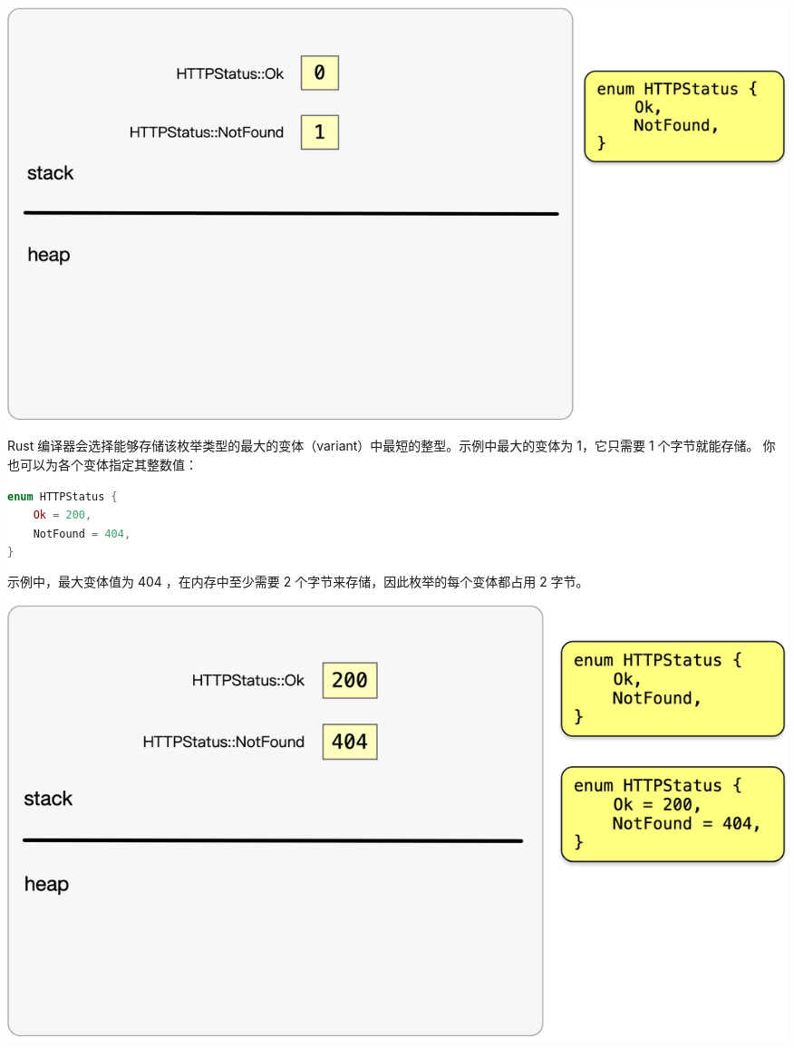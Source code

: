 ![rust81-w600](./rust81.webp)

Rust 编译器会选择能够存储该枚举类型的最大的变体（variant）中最短的整型。示例中最大的变体为 1，它只需要 1 个字节就能存储。 你也可以为各个变体指定其整数值：

```rust
enum HTTPStatus {
    Ok = 200,
    NotFound = 404,
}
```

示例中，最大变体值为 404 ，在内存中至少需要 2 个字节来存储，因此枚举的每个变体都占用 2 字节。

![rust82-w600](./rust82.webp)
